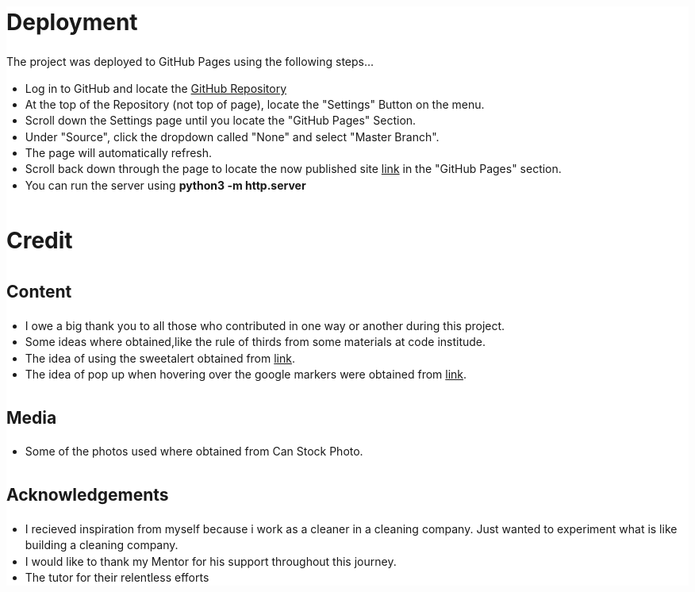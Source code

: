# **Deployment**
The project was deployed to GitHub Pages using the following steps...

- Log in to GitHub and locate the [GitHub Repository](https://github.com/gerardambe/cleaning-company/settings)
- At the top of the Repository (not top of page), locate the "Settings" Button on the menu.
- Scroll down the Settings page until you locate the "GitHub Pages" Section.
- Under "Source", click the dropdown called "None" and select "Master Branch".
- The page will automatically refresh.
- Scroll back down through the page to locate the now published site [link](https://gerardambe.github.io/cleaning-company/) in the "GitHub Pages" section.
- You can run the server using **python3 -m http.server**
 
# **Credit**
## **Content**
- I owe a big thank you to all those who contributed in one way or another during this project.
- Some ideas where obtained,like the rule of thirds from some materials at code institude.
- The idea of using the sweetalert obtained from [link](https://www.youtube.com/watch?v=GC-9Bn7_eXs).
- The idea of pop up when hovering over the google markers were obtained from [link](https://www.youtube.com/watch?v=Zxf1mnP5zcw&list=LLdR7i1DWa2mvrstuxruyJVw&index=13&t=900s).
## **Media**
- Some of the photos used where obtained from Can Stock Photo.
## **Acknowledgements**
- I recieved inspiration from myself because i work as a cleaner in a cleaning company. Just wanted to experiment what is like building a cleaning company.
- I would like to thank my Mentor for his support throughout this journey.
- The tutor for their relentless efforts

